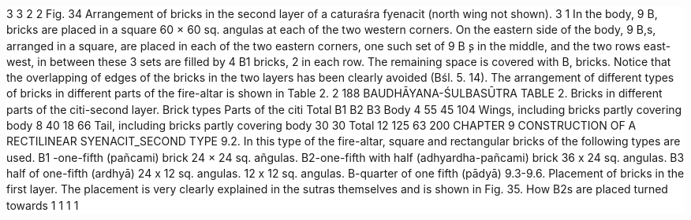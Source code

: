 3
3
2
2
Fig. 34 Arrangement of bricks in the second layer of a caturaśra fyenacit (north
wing not shown).
3
1
In the body, 9 B, bricks are placed in a square 60 × 60 sq. angulas at each of the two western corners. On the eastern side of the body, 9 B,s, arranged in a square, are placed in each of the two eastern corners, one such set of 9 B ̧s in the middle, and the two rows east-west, in between these 3 sets are filled by 4 B1 bricks, 2 in each row. The remaining space is covered with B, bricks. Notice that the overlapping of edges of the bricks in the two layers has been clearly avoided (Bśl. 5. 14). The arrangement of different types of bricks in different parts of the fire-altar is shown in Table 2.
2
188
BAUDHĀYANA-ŚULBASŪTRA
TABLE 2. Bricks in different parts of the citi-second layer.
Brick types
Parts of the citi
Total
B1
B2
B3
Body
4
55
45
104
Wings, including bricks
partly covering body
8
40
18
66
Tail, including bricks
partly covering body
30
30
Total
12
125
63
200
CHAPTER 9
CONSTRUCTION OF A RECTILINEAR SYENACIT_SECOND
TYPE
9.2. In this type of the fire-altar, square and rectangular bricks of the following types are used.
B1
-one-fifth (pañcami) brick
24 × 24 sq. añgulas.
B2-one-fifth with half (adhyardha-pañcami) brick
36 x 24 sq. angulas.
B3 half of one-fifth (ardhyā)
24 x 12 sq. angulas.
12 x 12 sq. angulas.
B-quarter of one fifth (pādyā)
9.3-9.6. Placement of bricks in the first layer. The placement is very clearly explained in the sutras themselves and is shown in Fig. 35. How B2s are placed turned towards
1
1
1
1